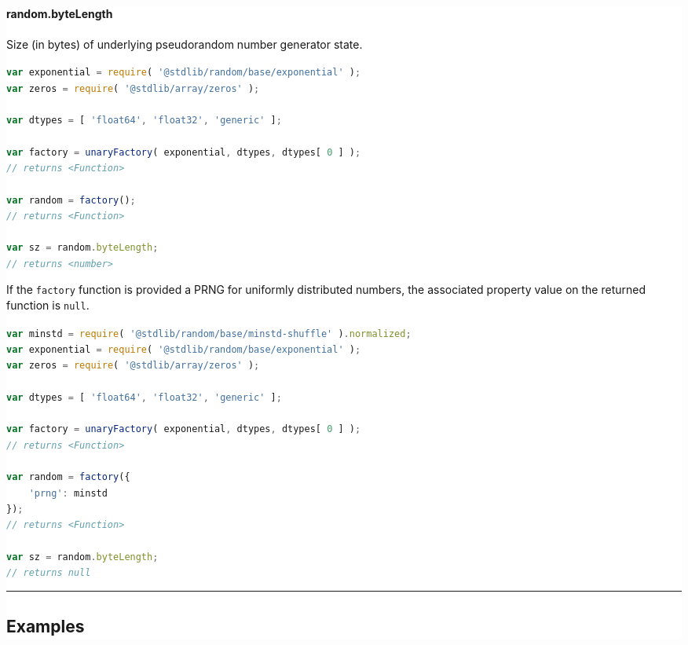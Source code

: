 #### random.byteLength

Size (in bytes) of underlying pseudorandom number generator state.

```javascript
var exponential = require( '@stdlib/random/base/exponential' );
var zeros = require( '@stdlib/array/zeros' );

var dtypes = [ 'float64', 'float32', 'generic' ];

var factory = unaryFactory( exponential, dtypes, dtypes[ 0 ] );
// returns <Function>

var random = factory();
// returns <Function>

var sz = random.byteLength;
// returns <number>
```

If the `factory` function is provided a PRNG for uniformly distributed numbers, the associated property value on the returned function is `null`.

```javascript
var minstd = require( '@stdlib/random/base/minstd-shuffle' ).normalized;
var exponential = require( '@stdlib/random/base/exponential' );
var zeros = require( '@stdlib/array/zeros' );

var dtypes = [ 'float64', 'float32', 'generic' ];

var factory = unaryFactory( exponential, dtypes, dtypes[ 0 ] );
// returns <Function>

var random = factory({
    'prng': minstd
});
// returns <Function>

var sz = random.byteLength;
// returns null
```

</section>



<section class="notes">

</section>



<section class="examples">

* * *

## Examples
